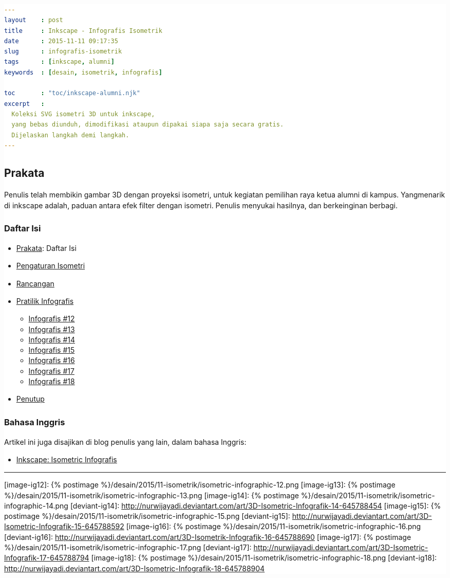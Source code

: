 ```yaml
---
layout    : post
title     : Inkscape - Infografis Isometrik
date      : 2015-11-11 09:17:35
slug      : infografis-isometrik
tags      : [inkscape, alumni]
keywords  : [desain, isometrik, infografis]

toc       : "toc/inkscape-alumni.njk"
excerpt   : 
  Koleksi SVG isometri 3D untuk inkscape,
  yang bebas diunduh, dimodifikasi ataupun dipakai siapa saja secara gratis.
  Dijelaskan langkah demi langkah.
---
```


<a name="prakata"></a>

## Prakata

Penulis telah membikin gambar 3D dengan proyeksi isometri,
untuk kegiatan pemilihan raya ketua alumni di kampus.
Yangmenarik di inkscape adalah,
paduan antara efek filter dengan isometri.
Penulis menyukai hasilnya, dan berkeinginan berbagi.

### Daftar Isi

* [Prakata](#prakata): Daftar Isi

* [Pengaturan Isometri](#isometri)

* [Rancangan](#rancangan)

* [Pratilik Infografis](#pratilik)
  * [Infografis #12](#infografis-12)
  * [Infografis #13](#infografis-13)
  * [Infografis #14](#infografis-14)
  * [Infografis #15](#infografis-15)
  * [Infografis #16](#infografis-16)
  * [Infografis #17](#infografis-17)
  * [Infografis #18](#infografis-18)

* [Penutup](#penutup)

### Bahasa Inggris

Artikel ini juga disajikan di blog penulis yang lain,
dalam bahasa Inggris:

* [Inkscape: Isometric Infografis][english-version]

-- -- --


[tutsplus]: https://design.tutsplus.com/tutorials/playing-with-isometric-projection-in-inkscape-to-make-a-minecraft-scene--vector-21757
[//]: <> ( -- -- -- links below -- -- -- )
[english-version]:  https://epsi-rns.gitlab.io/design/2015/11/11/inkscape-isometric-infographics/
[image-ig12]:   {% postimage %}/desain/2015/11-isometrik/isometric-infographic-12.png
[image-ig13]:   {% postimage %}/desain/2015/11-isometrik/isometric-infographic-13.png
[image-ig14]:   {% postimage %}/desain/2015/11-isometrik/isometric-infographic-14.png
[deviant-ig14]: http://nurwijayadi.deviantart.com/art/3D-Isometric-Infografik-14-645788454
[image-ig15]:   {% postimage %}/desain/2015/11-isometrik/isometric-infographic-15.png
[deviant-ig15]: http://nurwijayadi.deviantart.com/art/3D-Isometric-Infografik-15-645788592
[image-ig16]:   {% postimage %}/desain/2015/11-isometrik/isometric-infographic-16.png
[deviant-ig16]: http://nurwijayadi.deviantart.com/art/3D-Isometrik-Infografik-16-645788690
[image-ig17]:   {% postimage %}/desain/2015/11-isometrik/isometric-infographic-17.png
[deviant-ig17]: http://nurwijayadi.deviantart.com/art/3D-Isometric-Infografik-17-645788794
[image-ig18]:   {% postimage %}/desain/2015/11-isometrik/isometric-infographic-18.png
[deviant-ig18]: http://nurwijayadi.deviantart.com/art/3D-Isometric-Infografik-18-645788904